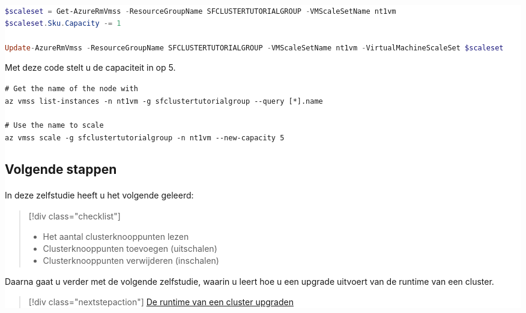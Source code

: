 ```powershell
$scaleset = Get-AzureRmVmss -ResourceGroupName SFCLUSTERTUTORIALGROUP -VMScaleSetName nt1vm
$scaleset.Sku.Capacity -= 1

Update-AzureRmVmss -ResourceGroupName SFCLUSTERTUTORIALGROUP -VMScaleSetName nt1vm -VirtualMachineScaleSet $scaleset
```

Met deze code stelt u de capaciteit in op 5.

```azurecli
# Get the name of the node with
az vmss list-instances -n nt1vm -g sfclustertutorialgroup --query [*].name

# Use the name to scale
az vmss scale -g sfclustertutorialgroup -n nt1vm --new-capacity 5
```


## <a name="next-steps"></a>Volgende stappen

In deze zelfstudie heeft u het volgende geleerd:

> [!div class="checklist"]
> * Het aantal clusterknooppunten lezen
> * Clusterknooppunten toevoegen (uitschalen)
> * Clusterknooppunten verwijderen (inschalen)


Daarna gaat u verder met de volgende zelfstudie, waarin u leert hoe u een upgrade uitvoert van de runtime van een cluster.
> [!div class="nextstepaction"]
> [De runtime van een cluster upgraden](service-fabric-tutorial-upgrade-cluster.md)

[durability]: service-fabric-cluster-capacity.md#the-durability-characteristics-of-the-cluster
